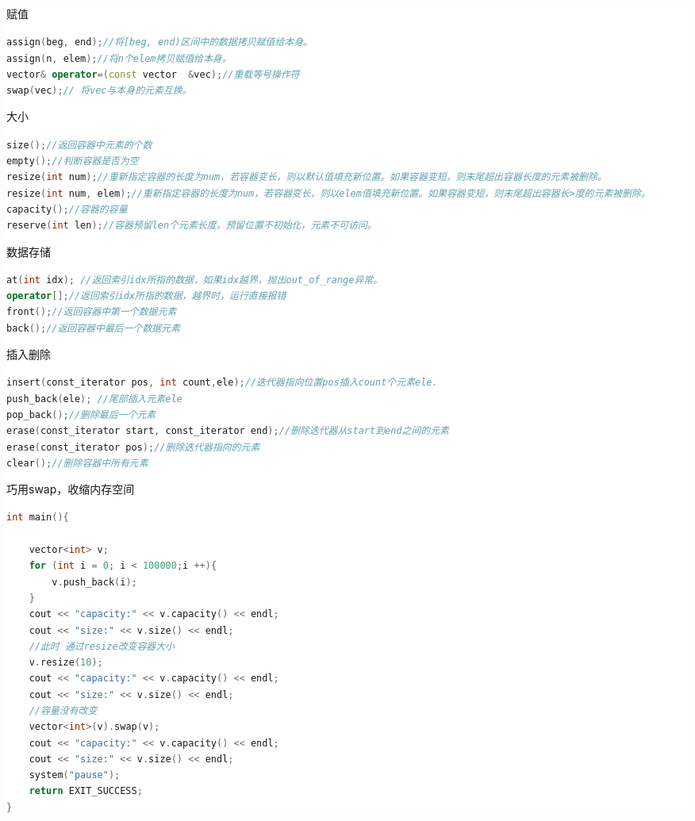 赋值

```c++
assign(beg, end);//将[beg, end)区间中的数据拷贝赋值给本身。
assign(n, elem);//将n个elem拷贝赋值给本身。
vector& operator=(const vector  &vec);//重载等号操作符
swap(vec);// 将vec与本身的元素互换。
```

大小

```c++
size();//返回容器中元素的个数
empty();//判断容器是否为空
resize(int num);//重新指定容器的长度为num，若容器变长，则以默认值填充新位置。如果容器变短，则末尾超出容器长度的元素被删除。
resize(int num, elem);//重新指定容器的长度为num，若容器变长，则以elem值填充新位置。如果容器变短，则末尾超出容器长>度的元素被删除。
capacity();//容器的容量
reserve(int len);//容器预留len个元素长度，预留位置不初始化，元素不可访问。
```

数据存储

```c++
at(int idx); //返回索引idx所指的数据，如果idx越界，抛出out_of_range异常。
operator[];//返回索引idx所指的数据，越界时，运行直接报错
front();//返回容器中第一个数据元素
back();//返回容器中最后一个数据元素
```

插入删除

```c++
insert(const_iterator pos, int count,ele);//迭代器指向位置pos插入count个元素ele.
push_back(ele); //尾部插入元素ele
pop_back();//删除最后一个元素
erase(const_iterator start, const_iterator end);//删除迭代器从start到end之间的元素
erase(const_iterator pos);//删除迭代器指向的元素
clear();//删除容器中所有元素
```

巧用swap，收缩内存空间

```c++
int main(){

	vector<int> v;
	for (int i = 0; i < 100000;i ++){
		v.push_back(i);
	}
	cout << "capacity:" << v.capacity() << endl;
	cout << "size:" << v.size() << endl;
	//此时 通过resize改变容器大小
	v.resize(10);
	cout << "capacity:" << v.capacity() << endl;
	cout << "size:" << v.size() << endl;
	//容量没有改变
	vector<int>(v).swap(v);
	cout << "capacity:" << v.capacity() << endl;
	cout << "size:" << v.size() << endl;
	system("pause");
	return EXIT_SUCCESS;
}
```
